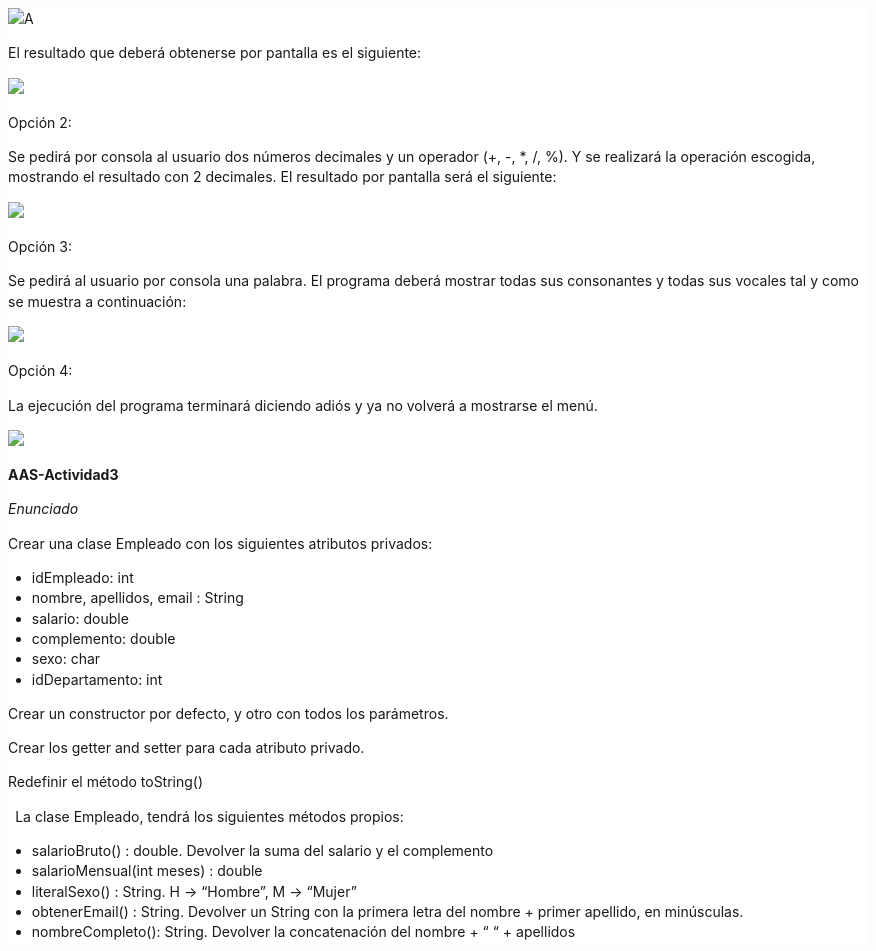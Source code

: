 ![](img/Aspose.Words.313b8673-98b6-4221-9771-688eb922b130.002.png)A

El resultado que deberá obtenerse por pantalla es el siguiente:

![](img/Aspose.Words.313b8673-98b6-4221-9771-688eb922b130.003.png)



Opción 2:

Se pedirá por consola al usuario dos números decimales y un operador (+, -, \*, /, %). Y se realizará la operación escogida, mostrando el resultado con 2 decimales. El resultado por pantalla será el siguiente:

![](img/Aspose.Words.313b8673-98b6-4221-9771-688eb922b130.004.png)



Opción 3:

Se pedirá al usuario por consola una palabra. El programa deberá mostrar todas sus consonantes y todas sus vocales tal y como se muestra a continuación:

![](img/Aspose.Words.313b8673-98b6-4221-9771-688eb922b130.005.png)



Opción 4:

La ejecución del programa terminará diciendo adiós y ya no volverá a mostrarse el menú.

![](img/Aspose.Words.313b8673-98b6-4221-9771-688eb922b130.006.png)



**AAS-Actividad3**

*Enunciado*

Crear una clase Empleado con los siguientes atributos privados:

- idEmpleado: int
- nombre, apellidos, email : String
- salario: double
- complemento: double
- sexo: char
- idDepartamento: int



Crear un constructor por defecto, y otro con todos los parámetros.

Crear los getter and setter para cada atributo privado.

Redefinir el método toString()

` `La clase Empleado, tendrá los siguientes métodos propios:

- salarioBruto() : double. Devolver la suma del salario y el complemento
- salarioMensual(int meses) : double
- literalSexo() : String. H -> “Hombre”, M -> “Mujer”
- obtenerEmail() : String. Devolver un String con la primera letra del nombre + primer apellido, en minúsculas.
- nombreCompleto(): String. Devolver la concatenación del nombre + “ “ + apellidos
